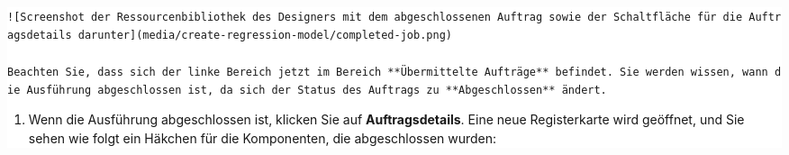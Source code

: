     ![Screenshot der Ressourcenbibliothek des Designers mit dem abgeschlossenen Auftrag sowie der Schaltfläche für die Auftragsdetails darunter](media/create-regression-model/completed-job.png)

    Beachten Sie, dass sich der linke Bereich jetzt im Bereich **Übermittelte Aufträge** befindet. Sie werden wissen, wann die Ausführung abgeschlossen ist, da sich der Status des Auftrags zu **Abgeschlossen** ändert. 

1. Wenn die Ausführung abgeschlossen ist, klicken Sie auf **Auftragsdetails**. Eine neue Registerkarte wird geöffnet, und Sie sehen wie folgt ein Häkchen für die Komponenten, die abgeschlossen wurden:
